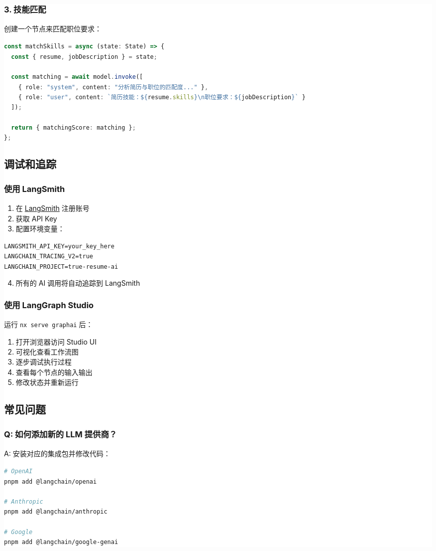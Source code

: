 ### 3. 技能匹配

创建一个节点来匹配职位要求：

```typescript
const matchSkills = async (state: State) => {
  const { resume, jobDescription } = state;
  
  const matching = await model.invoke([
    { role: "system", content: "分析简历与职位的匹配度..." },
    { role: "user", content: `简历技能：${resume.skills}\n职位要求：${jobDescription}` }
  ]);
  
  return { matchingScore: matching };
};
```

## 调试和追踪

### 使用 LangSmith

1. 在 [LangSmith](https://smith.langchain.com/) 注册账号
2. 获取 API Key
3. 配置环境变量：

```env
LANGSMITH_API_KEY=your_key_here
LANGCHAIN_TRACING_V2=true
LANGCHAIN_PROJECT=true-resume-ai
```

4. 所有的 AI 调用将自动追踪到 LangSmith

### 使用 LangGraph Studio

运行 `nx serve graphai` 后：

1. 打开浏览器访问 Studio UI
2. 可视化查看工作流图
3. 逐步调试执行过程
4. 查看每个节点的输入输出
5. 修改状态并重新运行

## 常见问题

### Q: 如何添加新的 LLM 提供商？

A: 安装对应的集成包并修改代码：

```bash
# OpenAI
pnpm add @langchain/openai

# Anthropic
pnpm add @langchain/anthropic

# Google
pnpm add @langchain/google-genai
```

